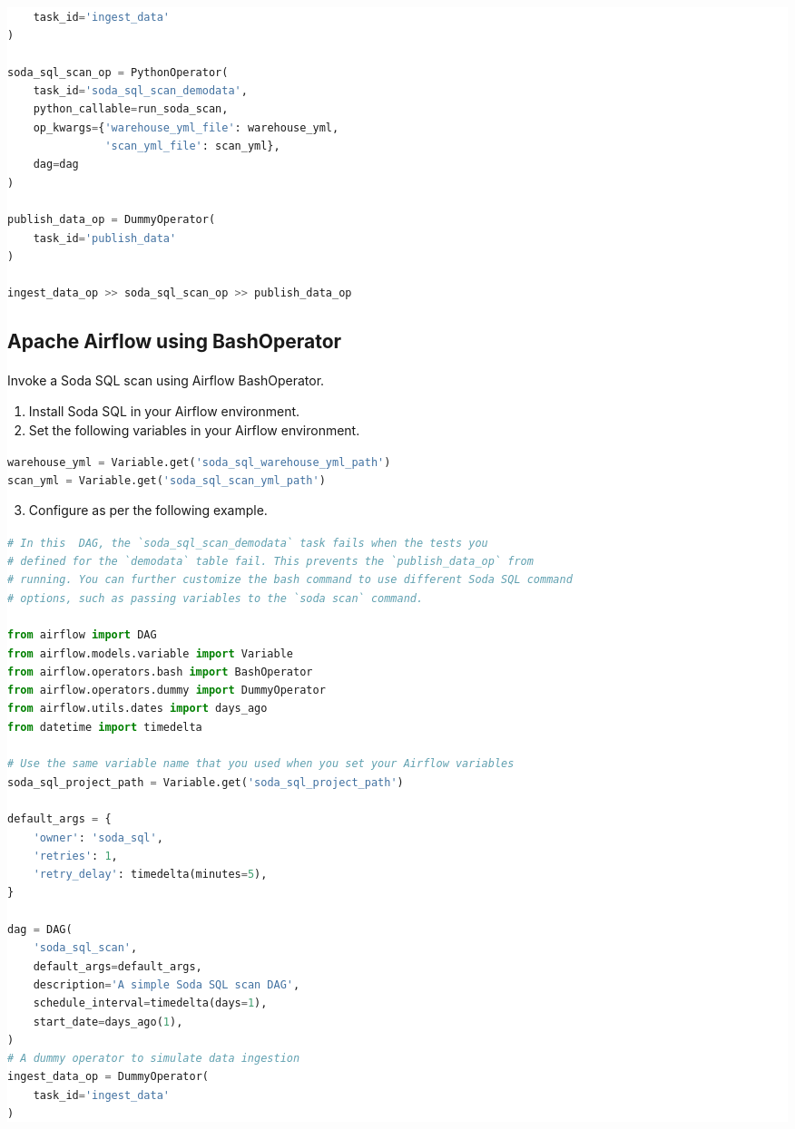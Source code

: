 ```python
    task_id='ingest_data'
)

soda_sql_scan_op = PythonOperator(
    task_id='soda_sql_scan_demodata',
    python_callable=run_soda_scan,
    op_kwargs={'warehouse_yml_file': warehouse_yml,
               'scan_yml_file': scan_yml},
    dag=dag
)

publish_data_op = DummyOperator(
    task_id='publish_data'
)

ingest_data_op >> soda_sql_scan_op >> publish_data_op

```

## Apache Airflow using BashOperator

Invoke a Soda SQL scan using Airflow BashOperator.

1. Install Soda SQL in your Airflow environment.
2. Set the following variables in your Airflow environment.
```python
warehouse_yml = Variable.get('soda_sql_warehouse_yml_path')
scan_yml = Variable.get('soda_sql_scan_yml_path')
```
3. Configure as per the following example.

```python
# In this  DAG, the `soda_sql_scan_demodata` task fails when the tests you
# defined for the `demodata` table fail. This prevents the `publish_data_op` from
# running. You can further customize the bash command to use different Soda SQL command
# options, such as passing variables to the `soda scan` command.

from airflow import DAG
from airflow.models.variable import Variable
from airflow.operators.bash import BashOperator
from airflow.operators.dummy import DummyOperator
from airflow.utils.dates import days_ago
from datetime import timedelta

# Use the same variable name that you used when you set your Airflow variables
soda_sql_project_path = Variable.get('soda_sql_project_path')

default_args = {
    'owner': 'soda_sql',
    'retries': 1,
    'retry_delay': timedelta(minutes=5),
}

dag = DAG(
    'soda_sql_scan',
    default_args=default_args,
    description='A simple Soda SQL scan DAG',
    schedule_interval=timedelta(days=1),
    start_date=days_ago(1),
)
# A dummy operator to simulate data ingestion
ingest_data_op = DummyOperator(
    task_id='ingest_data'
)
```